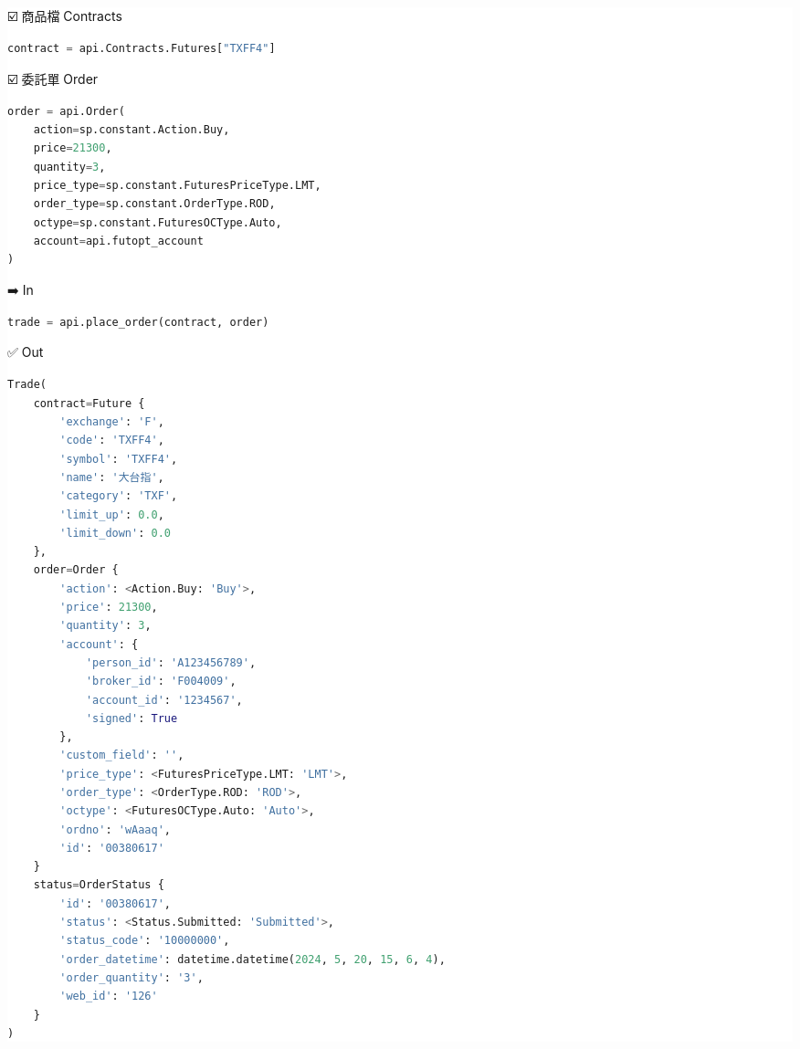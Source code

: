 ☑️ 商品檔 Contracts

```python
contract = api.Contracts.Futures["TXFF4"]

```

☑️ 委託單 Order

```python
order = api.Order(
    action=sp.constant.Action.Buy,
    price=21300,
    quantity=3,
    price_type=sp.constant.FuturesPriceType.LMT,
    order_type=sp.constant.OrderType.ROD,
    octype=sp.constant.FuturesOCType.Auto,
    account=api.futopt_account
)

```

➡️ In

```python
trade = api.place_order(contract, order)

```

✅ Out

```python
Trade(
	contract=Future {
		'exchange': 'F',
		'code': 'TXFF4',
		'symbol': 'TXFF4',
		'name': '大台指',
		'category': 'TXF',
		'limit_up': 0.0,
		'limit_down': 0.0
	},
	order=Order {
		'action': <Action.Buy: 'Buy'>,
		'price': 21300,
		'quantity': 3,
		'account': {
			'person_id': 'A123456789',
			'broker_id': 'F004009',
			'account_id': '1234567',
			'signed': True
		},
		'custom_field': '',
		'price_type': <FuturesPriceType.LMT: 'LMT'>,
		'order_type': <OrderType.ROD: 'ROD'>,
		'octype': <FuturesOCType.Auto: 'Auto'>,
		'ordno': 'wAaaq',
		'id': '00380617'
	}
	status=OrderStatus {
		'id': '00380617',
		'status': <Status.Submitted: 'Submitted'>,
		'status_code': '10000000',
		'order_datetime': datetime.datetime(2024, 5, 20, 15, 6, 4),
		'order_quantity': '3',
		'web_id': '126'
	}
)
```